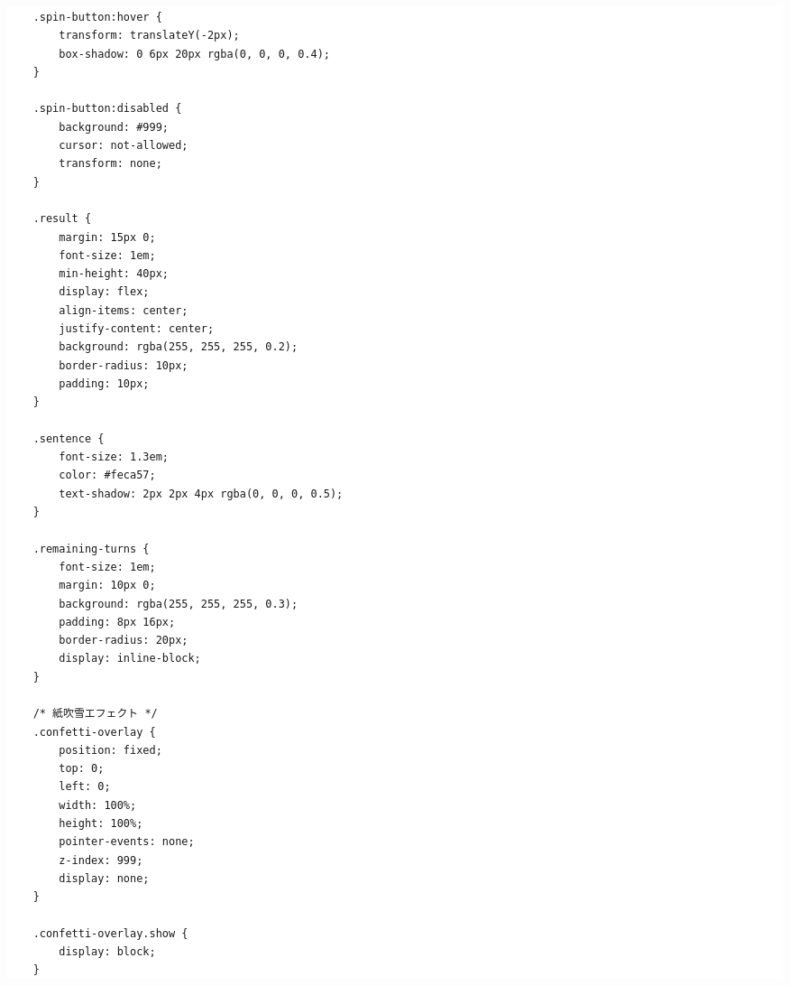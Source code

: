         .spin-button:hover {
            transform: translateY(-2px);
            box-shadow: 0 6px 20px rgba(0, 0, 0, 0.4);
        }
        
        .spin-button:disabled {
            background: #999;
            cursor: not-allowed;
            transform: none;
        }
        
        .result {
            margin: 15px 0;
            font-size: 1em;
            min-height: 40px;
            display: flex;
            align-items: center;
            justify-content: center;
            background: rgba(255, 255, 255, 0.2);
            border-radius: 10px;
            padding: 10px;
        }
        
        .sentence {
            font-size: 1.3em;
            color: #feca57;
            text-shadow: 2px 2px 4px rgba(0, 0, 0, 0.5);
        }
        
        .remaining-turns {
            font-size: 1em;
            margin: 10px 0;
            background: rgba(255, 255, 255, 0.3);
            padding: 8px 16px;
            border-radius: 20px;
            display: inline-block;
        }
        
        /* 紙吹雪エフェクト */
        .confetti-overlay {
            position: fixed;
            top: 0;
            left: 0;
            width: 100%;
            height: 100%;
            pointer-events: none;
            z-index: 999;
            display: none;
        }
        
        .confetti-overlay.show {
            display: block;
        }
        